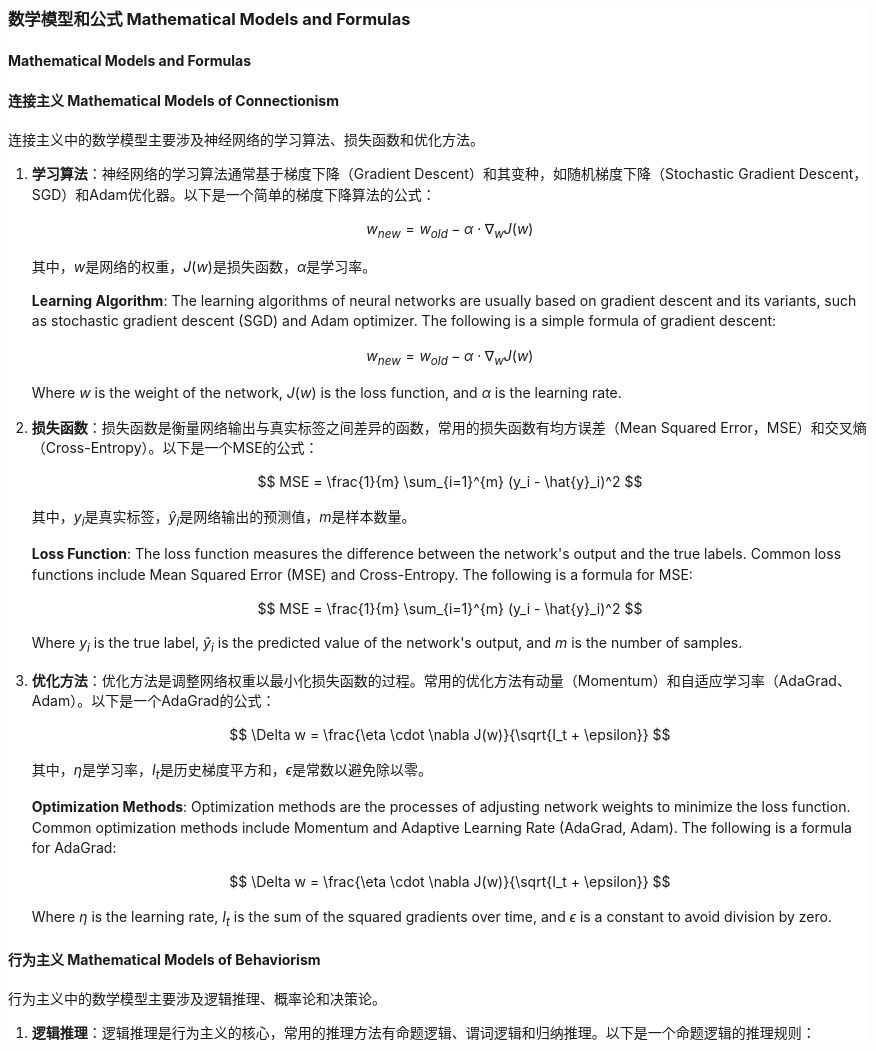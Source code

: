 ### 数学模型和公式 Mathematical Models and Formulas

#### Mathematical Models and Formulas

#### 连接主义 Mathematical Models of Connectionism

连接主义中的数学模型主要涉及神经网络的学习算法、损失函数和优化方法。

1. **学习算法**：神经网络的学习算法通常基于梯度下降（Gradient Descent）和其变种，如随机梯度下降（Stochastic Gradient Descent，SGD）和Adam优化器。以下是一个简单的梯度下降算法的公式：

   $$ w_{new} = w_{old} - \alpha \cdot \nabla_w J(w) $$

   其中，$w$是网络的权重，$J(w)$是损失函数，$\alpha$是学习率。

   **Learning Algorithm**: The learning algorithms of neural networks are usually based on gradient descent and its variants, such as stochastic gradient descent (SGD) and Adam optimizer. The following is a simple formula of gradient descent:

   $$ w_{new} = w_{old} - \alpha \cdot \nabla_w J(w) $$

   Where $w$ is the weight of the network, $J(w)$ is the loss function, and $\alpha$ is the learning rate.

2. **损失函数**：损失函数是衡量网络输出与真实标签之间差异的函数，常用的损失函数有均方误差（Mean Squared Error，MSE）和交叉熵（Cross-Entropy）。以下是一个MSE的公式：

   $$ MSE = \frac{1}{m} \sum_{i=1}^{m} (y_i - \hat{y}_i)^2 $$

   其中，$y_i$是真实标签，$\hat{y}_i$是网络输出的预测值，$m$是样本数量。

   **Loss Function**: The loss function measures the difference between the network's output and the true labels. Common loss functions include Mean Squared Error (MSE) and Cross-Entropy. The following is a formula for MSE:

   $$ MSE = \frac{1}{m} \sum_{i=1}^{m} (y_i - \hat{y}_i)^2 $$

   Where $y_i$ is the true label, $\hat{y}_i$ is the predicted value of the network's output, and $m$ is the number of samples.

3. **优化方法**：优化方法是调整网络权重以最小化损失函数的过程。常用的优化方法有动量（Momentum）和自适应学习率（AdaGrad、Adam）。以下是一个AdaGrad的公式：

   $$ \Delta w = \frac{\eta \cdot \nabla J(w)}{\sqrt{I_t + \epsilon}} $$

   其中，$\eta$是学习率，$I_t$是历史梯度平方和，$\epsilon$是常数以避免除以零。

   **Optimization Methods**: Optimization methods are the processes of adjusting network weights to minimize the loss function. Common optimization methods include Momentum and Adaptive Learning Rate (AdaGrad, Adam). The following is a formula for AdaGrad:

   $$ \Delta w = \frac{\eta \cdot \nabla J(w)}{\sqrt{I_t + \epsilon}} $$

   Where $\eta$ is the learning rate, $I_t$ is the sum of the squared gradients over time, and $\epsilon$ is a constant to avoid division by zero.

#### 行为主义 Mathematical Models of Behaviorism

行为主义中的数学模型主要涉及逻辑推理、概率论和决策论。

1. **逻辑推理**：逻辑推理是行为主义的核心，常用的推理方法有命题逻辑、谓词逻辑和归纳推理。以下是一个命题逻辑的推理规则：
